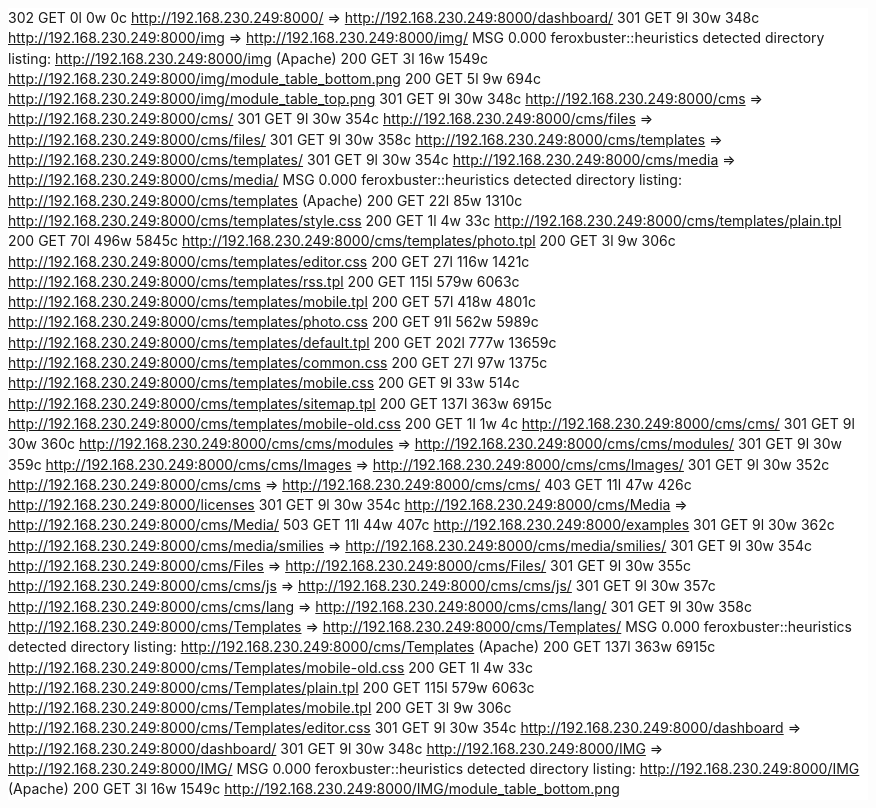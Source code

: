 302      GET        0l        0w        0c http://192.168.230.249:8000/ => http://192.168.230.249:8000/dashboard/
301      GET        9l       30w      348c http://192.168.230.249:8000/img => http://192.168.230.249:8000/img/
MSG      0.000 feroxbuster::heuristics detected directory listing: http://192.168.230.249:8000/img (Apache)
200      GET        3l       16w     1549c http://192.168.230.249:8000/img/module_table_bottom.png
200      GET        5l        9w      694c http://192.168.230.249:8000/img/module_table_top.png
301      GET        9l       30w      348c http://192.168.230.249:8000/cms => http://192.168.230.249:8000/cms/
301      GET        9l       30w      354c http://192.168.230.249:8000/cms/files => http://192.168.230.249:8000/cms/files/
301      GET        9l       30w      358c http://192.168.230.249:8000/cms/templates => http://192.168.230.249:8000/cms/templates/
301      GET        9l       30w      354c http://192.168.230.249:8000/cms/media => http://192.168.230.249:8000/cms/media/
MSG      0.000 feroxbuster::heuristics detected directory listing: http://192.168.230.249:8000/cms/templates (Apache)
200      GET       22l       85w     1310c http://192.168.230.249:8000/cms/templates/style.css
200      GET        1l        4w       33c http://192.168.230.249:8000/cms/templates/plain.tpl
200      GET       70l      496w     5845c http://192.168.230.249:8000/cms/templates/photo.tpl
200      GET        3l        9w      306c http://192.168.230.249:8000/cms/templates/editor.css
200      GET       27l      116w     1421c http://192.168.230.249:8000/cms/templates/rss.tpl
200      GET      115l      579w     6063c http://192.168.230.249:8000/cms/templates/mobile.tpl
200      GET       57l      418w     4801c http://192.168.230.249:8000/cms/templates/photo.css
200      GET       91l      562w     5989c http://192.168.230.249:8000/cms/templates/default.tpl
200      GET      202l      777w    13659c http://192.168.230.249:8000/cms/templates/common.css
200      GET       27l       97w     1375c http://192.168.230.249:8000/cms/templates/mobile.css
200      GET        9l       33w      514c http://192.168.230.249:8000/cms/templates/sitemap.tpl
200      GET      137l      363w     6915c http://192.168.230.249:8000/cms/templates/mobile-old.css
200      GET        1l        1w        4c http://192.168.230.249:8000/cms/cms/
301      GET        9l       30w      360c http://192.168.230.249:8000/cms/cms/modules => http://192.168.230.249:8000/cms/cms/modules/
301      GET        9l       30w      359c http://192.168.230.249:8000/cms/cms/Images => http://192.168.230.249:8000/cms/cms/Images/
301      GET        9l       30w      352c http://192.168.230.249:8000/cms/cms => http://192.168.230.249:8000/cms/cms/
403      GET       11l       47w      426c http://192.168.230.249:8000/licenses
301      GET        9l       30w      354c http://192.168.230.249:8000/cms/Media => http://192.168.230.249:8000/cms/Media/
503      GET       11l       44w      407c http://192.168.230.249:8000/examples
301      GET        9l       30w      362c http://192.168.230.249:8000/cms/media/smilies => http://192.168.230.249:8000/cms/media/smilies/
301      GET        9l       30w      354c http://192.168.230.249:8000/cms/Files => http://192.168.230.249:8000/cms/Files/
301      GET        9l       30w      355c http://192.168.230.249:8000/cms/cms/js => http://192.168.230.249:8000/cms/cms/js/
301      GET        9l       30w      357c http://192.168.230.249:8000/cms/cms/lang => http://192.168.230.249:8000/cms/cms/lang/
301      GET        9l       30w      358c http://192.168.230.249:8000/cms/Templates => http://192.168.230.249:8000/cms/Templates/
MSG      0.000 feroxbuster::heuristics detected directory listing: http://192.168.230.249:8000/cms/Templates (Apache)
200      GET      137l      363w     6915c http://192.168.230.249:8000/cms/Templates/mobile-old.css
200      GET        1l        4w       33c http://192.168.230.249:8000/cms/Templates/plain.tpl
200      GET      115l      579w     6063c http://192.168.230.249:8000/cms/Templates/mobile.tpl
200      GET        3l        9w      306c http://192.168.230.249:8000/cms/Templates/editor.css
301      GET        9l       30w      354c http://192.168.230.249:8000/dashboard => http://192.168.230.249:8000/dashboard/
301      GET        9l       30w      348c http://192.168.230.249:8000/IMG => http://192.168.230.249:8000/IMG/
MSG      0.000 feroxbuster::heuristics detected directory listing: http://192.168.230.249:8000/IMG (Apache)
200      GET        3l       16w     1549c http://192.168.230.249:8000/IMG/module_table_bottom.png